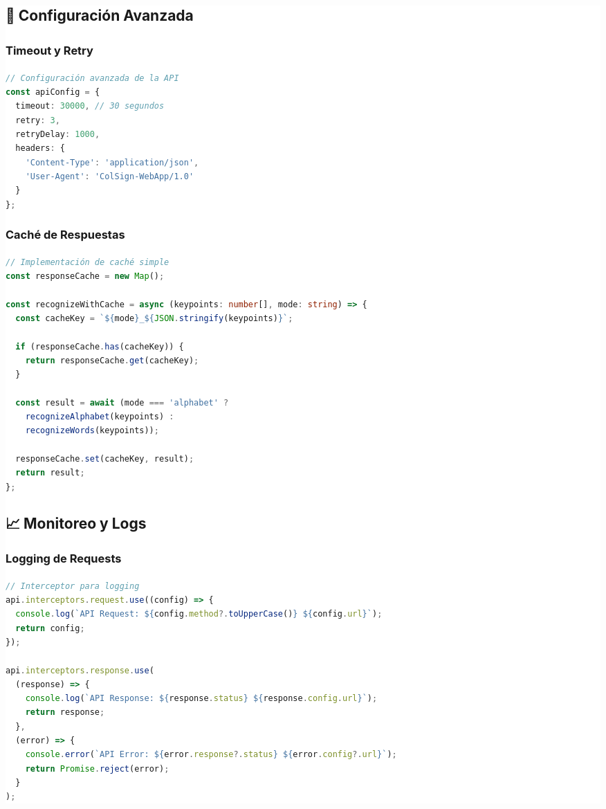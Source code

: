 ## 🔧 Configuración Avanzada

### Timeout y Retry
```typescript
// Configuración avanzada de la API
const apiConfig = {
  timeout: 30000, // 30 segundos
  retry: 3,
  retryDelay: 1000,
  headers: {
    'Content-Type': 'application/json',
    'User-Agent': 'ColSign-WebApp/1.0'
  }
};
```

### Caché de Respuestas
```typescript
// Implementación de caché simple
const responseCache = new Map();

const recognizeWithCache = async (keypoints: number[], mode: string) => {
  const cacheKey = `${mode}_${JSON.stringify(keypoints)}`;
  
  if (responseCache.has(cacheKey)) {
    return responseCache.get(cacheKey);
  }
  
  const result = await (mode === 'alphabet' ? 
    recognizeAlphabet(keypoints) : 
    recognizeWords(keypoints));
  
  responseCache.set(cacheKey, result);
  return result;
};
```

## 📈 Monitoreo y Logs

### Logging de Requests
```typescript
// Interceptor para logging
api.interceptors.request.use((config) => {
  console.log(`API Request: ${config.method?.toUpperCase()} ${config.url}`);
  return config;
});

api.interceptors.response.use(
  (response) => {
    console.log(`API Response: ${response.status} ${response.config.url}`);
    return response;
  },
  (error) => {
    console.error(`API Error: ${error.response?.status} ${error.config?.url}`);
    return Promise.reject(error);
  }
);
```
